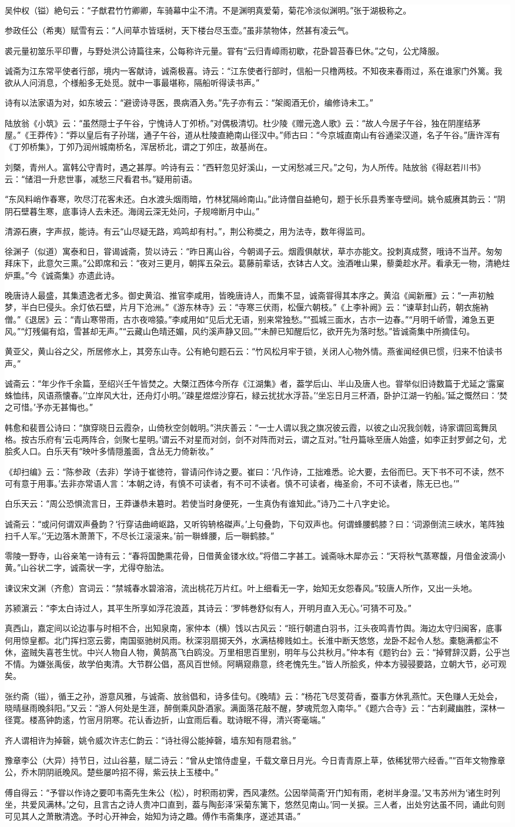 吴仲权（镒）絶句云：“子猷君竹竹卿卿，车骑幕中尘不清。不是渊明真爱菊，菊花冷淡似渊明。”张于湖极称之。  
  
参政任公（希夷）赋雪有云：“人间草朩皆瑶树，天下楼台尽玉壶。”虽非禁物体，然甚有凌云气。  
  
裘元量初筮乐平印曹，与野处洪公诗篇往来，公每称许元量。甞有“云归青嶂雨初歇，花卧碧苔春巳休。”之句，公尤降服。  
  
诚斋为江东常平使者行部，境内一客献诗，诚斋极喜。诗云：“江东使者行部时，信船一只橹两枝。不知夜来春雨过，系在谁家门外篱。我欲从人问消息，个様船多无处觅。就中一事最堪称，隔船听得读书声。”  
  
诗有以法家语为对，如东坡云：“避谤诗寻医，畏病酒入务。”先子亦有云：“架阁酒无价，编修诗未工。”  
  
陆放翁《小筑》云：“虽然隠士子午谷，宁愧诗人丁夘桥。”对偶极清切。杜少陵《赠元逸人歌》云：“故人今居子午谷，独在阴崖结茅屋。”《王莽传》：“莽以皇后有子孙瑞，通子午谷，道从杜陵直絶南山径汉中。”师古曰：“今京城直南山有谷通梁汉道，名子午谷。”唐许浑有《丁夘桥集》，丁夘乃润州城南桥名，浑居桥北，谓之丁夘庄，故基尚在。  
  
刘槩，青州人。富韩公守青时，遇之甚厚。吟诗有云：“西轩忽见好溪山，一丈闲愁减三尺。”之句，为人所传。陆放翁《得赵若川书》云：“储泪一升悲世事，减愁三尺看君书。”疑用前语。  
  
“东风料峭作春寒，吹尽汀花客未还。白水渡头烟雨暗，竹林犹隔岭南山。”此诗僧自益絶句，题于长乐县秀峯寺壁间。姚令威赓其韵云：“阴阴石壁暮生寒，底事诗人去未还。海阔云深无处问，子规啼断月中山。”  
  
清源石赓，字声叔，能诗。有云“山尽疑无路，鸡鸣却有村。”，荆公称奬之，用为法寺，数年得监司。  
  
徐渊子（似道）寓泰和日，甞谒诚斋，贽以诗云：“昨日离山谷，今朝谒子云。烟霞俱献状，草朩亦能文。投刺真成赘，哦诗不当芹。匆匆拜床下，此意欠三熏。”公即席和云：“夜对三更月，朝挥五朶云。葛藤前辈话，衣钵古人文。浊酒唯山果，藜羮趁水芹。看承无一物，清絶炷炉熏。”今《诚斋集》亦遗此诗。  
  
晚唐诗人最盛，其集遗逸者尤多。御史黄淊、推官李咸用，皆晚唐诗人，而集不显，诚斋甞得其本序之。黄淊《闻新雁》云：“一声初触梦，半白巳侵头。余灯依石壁，片月下沧洲。”《游东林寺》云：“寺寒三伏雨，松偃六朝枝。”《上李补阙》云：“谏草封山药，朝衣施衲僧。”《退居》云：“青山寒带雨，古朩夜啼猿。”李咸用如“见后尤无语，别来常独愁。”“孤城三面水，古朩一边春。”“月明千峤雪，滩急五更风。”“灯残偏有焰，雪甚却无声。”“云藏山色晴还媚，风约溪声静又回。”“未醉已知醒后忆，欲开先为落时愁。”皆诚斋集中所摘佳句。  
  
黄亚父，黄山谷之父，所居修水上，其旁东山寺。公有絶句题石云：“竹风松月牢于锁，关闭人心物外情。燕雀闻经俱已惯，归来不怕读书声。”  
  
诚斋云：“年少作千余篇，至绍兴壬午皆焚之。大槩江西体今所存《江湖集》者，葢学后山、半山及唐人也。甞举似旧诗数篇于尤延之‘露窠蛛恤纬，风语燕懐春。’‘立岸风大壮，还舟灯小明。’‘疎星煜煜沙穿石，緑云扰扰水浮苔。’‘坐忘日月三杯酒，卧护江湖一钓船。’延之慨然曰：‘焚之可惜。’予亦无甚悔也。”  
  
韩愈和裴晋公诗曰：“旗穿晓日云霞杂，山倚秋空剑戟明。”洪庆善云：“一士人谓以我之旗况彼云霞，以彼之山况我剑戟，诗家谓回鸾舞凤格。按古乐府有‘云屯两阵合，剑聚七星明。’谓云不对星而对剑，剑不对阵而对云，谓之互对。”牡丹篇咏至唐人始盛，如李正封罗邺之句，尤脍炙人口。白乐天有“映叶多情隠羞面，含丛无力倚新妆。”  
  
《却扫编》云：“陈参政（去非）学诗于崔徳符，甞请问作诗之要。崔曰：‘凡作诗，工拙难悉。论大要，去俗而巳。天下书不可不读，然不可有意于用事。’去非亦常语人言：‘本朝之诗，有慎不可读者，有不可不读者。慎不可读者，梅圣俞，不可不读者，陈无已也。’”  
  
白乐天云：“周公恐惧流言日，王莽谦恭未簒时。若使当时身便死，一生真伪有谁知此。”诗乃二十八字史论。  
  
诚斋云：“或问何谓双声叠韵？‘行穿诘曲﨑岖路，又听钩辀格磔声。’上句叠韵，下句双声也。何谓蜂腰鹤膝？曰：‘词源倒流三峡水，笔阵独扫千人军。’‘无边落木萧萧下，不尽长江滚滚来。’前一聨蜂腰，后一聨鹤膝。”  
  
零陵一野寺，山谷亲笔一诗有云：“春将国艶熏花骨，日借黄金镂水纹。”将借二字甚工。诚斋咏木犀亦云：“天将秋气蒸寒馥，月借金波滴小黄。”山谷状二字，诚斋状一字，尤得夺胎法。  
  
谏议宋文渊（齐愈）宫词云：“禁城春水碧溶溶，流出桃花万片红。叶上细看无一字，始知无女怨春风。”较唐人所作，又出一头地。  
  
苏颍濵云：“李太白诗过人，其平生所享如浮花浪蕋，其诗云：‘罗帏巻舒似有人，开明月直入无心。’可猜不可及。”  
  
真西山，嘉定间以论边事与时相不合，出知泉南，家仲本（横）饯以古风云：“班行朝遣白羽书，江头夜鸣青竹舆。海边太守归闽客，底事何用惊皇都。北门挥扫窓云雾，南国驱驰树风雨。秋深羽扇掷天外，水满桔槔贱如土。长淮中断天悠悠，龙卧不起令人愁。橐駞满都尘不休，盗贼失喜苍生忧。中兴人物自人物，黄鹄髙飞白鸥没。万里相思百里别，明年与公共秋月。”仲本有《题钓台》云：“掉臂辞汉爵，公乎岂不情。为嫌张禹佞，故学伯夷清。大节群公倡，髙风百世倾。阿瞒窥鼎意，终老愧先生。”皆人所脍炙，仲本方骎骎要路，立朝大节，必可观矣。  
  
张约斋（镃），循王之孙，游意风雅，与诚斋、放翁倡和，诗多佳句。《晚晴》云：“杨花飞尽芰荷香，蚕事方休乳燕忙。天色赚人无处会，晓晴昼雨晚斜阳。”又云：“游人何处是生涯，醉倒乘风卧酒家。满面落花敲不醒，梦魂荒忽入南华。”《题六合寺》云：“古刹藏幽胜，深林一径寛。楼髙钟韵逺，竹宻月阴寒。花认香边折，山宜雨后看。耽诗眠不得，清兴寄毫端。”  
  
齐人谓相许为掉磬，姚令威次许志仁韵云：“诗社得公能掉磬，墙东知有隠君翁。”  
  
豫章李公（大异）持节日，过山谷墓，赋二诗云：“曾从史馆侍虚皇，千载文章日月光。今日青青原上草，依稀犹带六经香。”“百年文物豫章公，乔木阴阴祇晚风。楚些屡吟招不得，紫云扶上玉楼中。”  
  
傅自得云：“予甞以作诗之要叩韦斋先生朱公（松），时积雨初霁，西风凄然。公因举简斋‘开门知有雨，老树半身湿。’又韦苏州为‘诸生时列坐，共爱风满林。’之句，且言古之诗人贵冲口直到，葢与陶彭泽‘采菊东篱下，悠然见南山。’同一关捩。三人者，出处穷达虽不同，诵此句则可见其人之萧散清逸。予时心开神会，始知为诗之趣。傅作韦斋集序，遂述其语。”  
  
